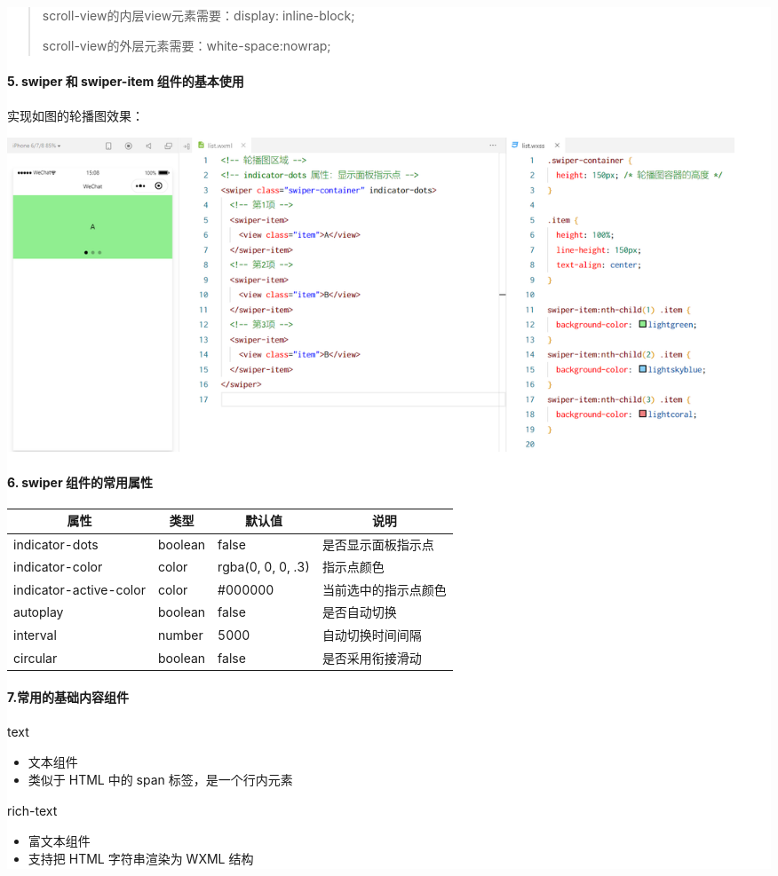 > scroll-view的内层view元素需要：display: inline-block;
>
> scroll-view的外层元素需要：white-space:nowrap;

#### 5. swiper 和 swiper-item 组件的基本使用

实现如图的轮播图效果：

<img src=".\images\图片43.png" style="zoom: 80%;" />

#### 6. swiper 组件的常用属性

| **属性**               | **类型** | **默认值**        | **说明**             |
| ---------------------- | -------- | ----------------- | -------------------- |
| indicator-dots         | boolean  | false             | 是否显示面板指示点   |
| indicator-color        | color    | rgba(0, 0, 0, .3) | 指示点颜色           |
| indicator-active-color | color    | #000000           | 当前选中的指示点颜色 |
| autoplay               | boolean  | false             | 是否自动切换         |
| interval               | number   | 5000              | 自动切换时间间隔     |
| circular               | boolean  | false             | 是否采用衔接滑动     |

#### 7.常用的基础内容组件

text

- 文本组件
- 类似于 HTML 中的 span 标签，是一个行内元素

rich-text

- 富文本组件
- 支持把 HTML 字符串渲染为 WXML 结构
